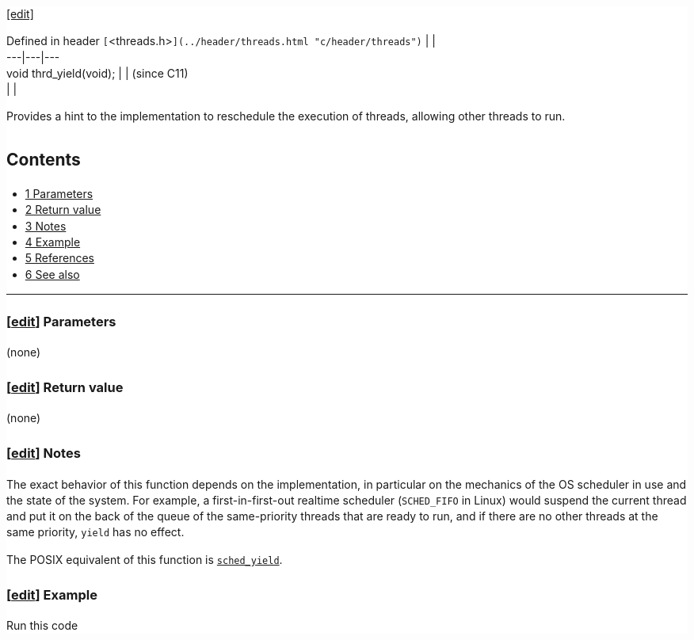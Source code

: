 [[edit]](https://en.cppreference.com/mwiki/index.php?title=Template:c/thread/navbar_content&action=edit)

Defined in header `[`<threads.h>`](../header/threads.html "c/header/threads")` |  |   
---|---|---  
void thrd_yield(void); |  |  (since C11)  
| |   
  
Provides a hint to the implementation to reschedule the execution of threads, allowing other threads to run. 

## Contents

  * [1 Parameters](thrd_yield.html#Parameters)
  * [2 Return value](thrd_yield.html#Return_value)
  * [3 Notes](thrd_yield.html#Notes)
  * [4 Example](thrd_yield.html#Example)
  * [5 References](thrd_yield.html#References)
  * [6 See also](thrd_yield.html#See_also)

  
---  
  
### [[edit](https://en.cppreference.com/mwiki/index.php?title=c/thread/thrd_yield&action=edit&section=1 "Edit section: Parameters")] Parameters

(none) 

### [[edit](https://en.cppreference.com/mwiki/index.php?title=c/thread/thrd_yield&action=edit&section=2 "Edit section: Return value")] Return value

(none) 

### [[edit](https://en.cppreference.com/mwiki/index.php?title=c/thread/thrd_yield&action=edit&section=3 "Edit section: Notes")] Notes

The exact behavior of this function depends on the implementation, in particular on the mechanics of the OS scheduler in use and the state of the system. For example, a first-in-first-out realtime scheduler (`SCHED_FIFO` in Linux) would suspend the current thread and put it on the back of the queue of the same-priority threads that are ready to run, and if there are no other threads at the same priority, `yield` has no effect. 

The POSIX equivalent of this function is [`sched_yield`](http://pubs.opengroup.org/onlinepubs/9699919799/functions/sched_yield.html). 

### [[edit](https://en.cppreference.com/mwiki/index.php?title=c/thread/thrd_yield&action=edit&section=4 "Edit section: Example")] Example

Run this code
    